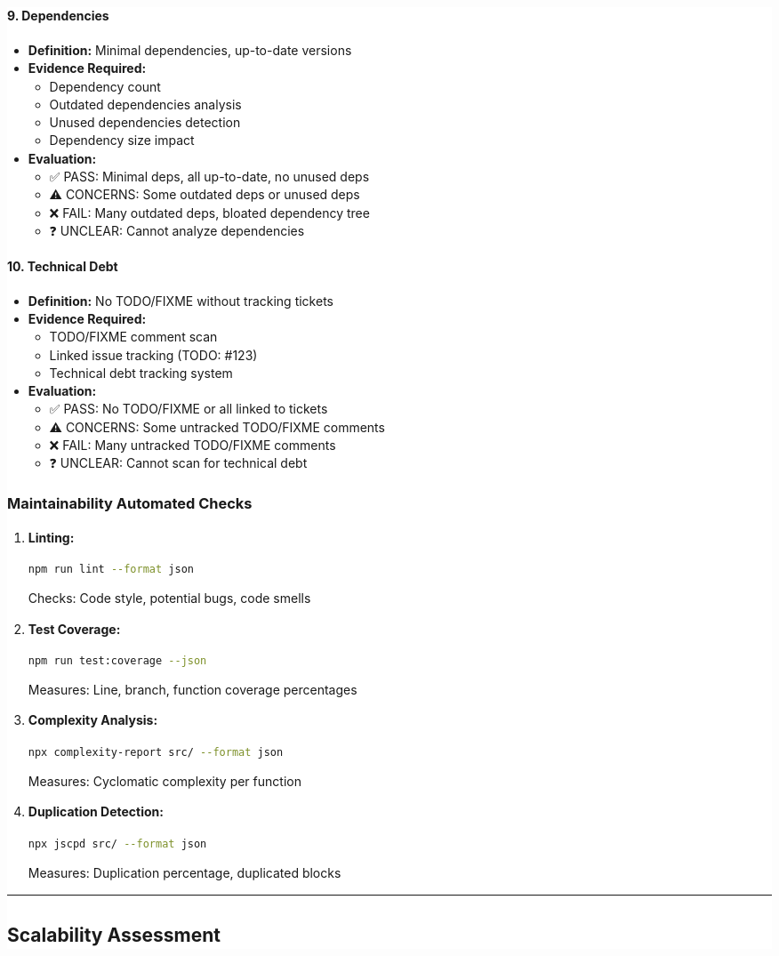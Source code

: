 #### 9. Dependencies
- **Definition:** Minimal dependencies, up-to-date versions
- **Evidence Required:**
  - Dependency count
  - Outdated dependencies analysis
  - Unused dependencies detection
  - Dependency size impact
- **Evaluation:**
  - ✅ PASS: Minimal deps, all up-to-date, no unused deps
  - ⚠️ CONCERNS: Some outdated deps or unused deps
  - ❌ FAIL: Many outdated deps, bloated dependency tree
  - ❓ UNCLEAR: Cannot analyze dependencies

#### 10. Technical Debt
- **Definition:** No TODO/FIXME without tracking tickets
- **Evidence Required:**
  - TODO/FIXME comment scan
  - Linked issue tracking (TODO: #123)
  - Technical debt tracking system
- **Evaluation:**
  - ✅ PASS: No TODO/FIXME or all linked to tickets
  - ⚠️ CONCERNS: Some untracked TODO/FIXME comments
  - ❌ FAIL: Many untracked TODO/FIXME comments
  - ❓ UNCLEAR: Cannot scan for technical debt

### Maintainability Automated Checks

1. **Linting:**
   ```bash
   npm run lint --format json
   ```
   Checks: Code style, potential bugs, code smells

2. **Test Coverage:**
   ```bash
   npm run test:coverage --json
   ```
   Measures: Line, branch, function coverage percentages

3. **Complexity Analysis:**
   ```bash
   npx complexity-report src/ --format json
   ```
   Measures: Cyclomatic complexity per function

4. **Duplication Detection:**
   ```bash
   npx jscpd src/ --format json
   ```
   Measures: Duplication percentage, duplicated blocks

---

## Scalability Assessment
